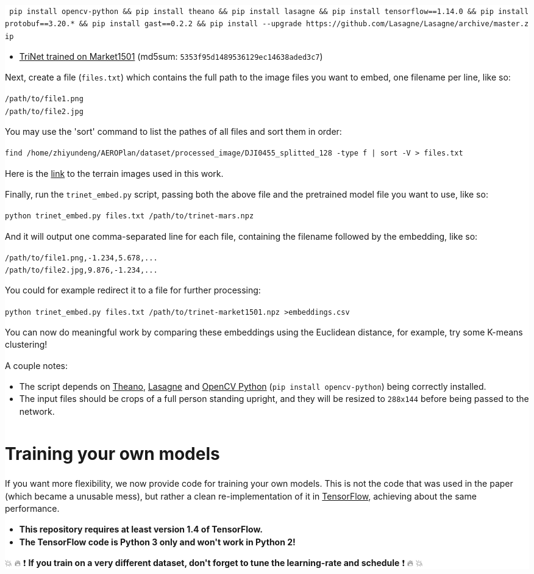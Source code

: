 ``` pip install opencv-python && pip install theano && pip install lasagne && pip install tensorflow==1.14.0 && pip install protobuf==3.20.* && pip install gast==0.2.2 && pip install --upgrade https://github.com/Lasagne/Lasagne/archive/master.zip```
- [TriNet trained on Market1501](https://omnomnom.vision.rwth-aachen.de/data/trinet-market1501.npz) (md5sum: `5353f95d1489536129ec14638aded3c7`)

Next, create a file (`files.txt`) which contains the full path to the image files you want to embed, one filename per line, like so:

```
/path/to/file1.png
/path/to/file2.jpg
```

You may use the 'sort' command to list the pathes of all files and sort them in order:
```
find /home/zhiyundeng/AEROPlan/dataset/processed_image/DJI0455_splitted_128 -type f | sort -V > files.txt
```

Here is the [link](https://docs.google.com/presentation/d/16OdkwWoe8OqKFpsHDcwLpvSu4Wx-mCZsNxkjkjrLEL8/edit?usp=sharing) to the terrain images used in this work.


Finally, run the `trinet_embed.py` script, passing both the above file and the pretrained model file you want to use, like so:

```
python trinet_embed.py files.txt /path/to/trinet-mars.npz
```

And it will output one comma-separated line for each file, containing the filename followed by the embedding, like so:

```
/path/to/file1.png,-1.234,5.678,...
/path/to/file2.jpg,9.876,-1.234,...
```

You could for example redirect it to a file for further processing:

```
python trinet_embed.py files.txt /path/to/trinet-market1501.npz >embeddings.csv
```

You can now do meaningful work by comparing these embeddings using the Euclidean distance, for example, try some K-means clustering!

A couple notes:
- The script depends on [Theano](http://deeplearning.net/software/theano/install.html), [Lasagne](http://lasagne.readthedocs.io/en/latest/user/installation.html) and [OpenCV Python](http://opencv.org/) (`pip install opencv-python`) being correctly installed.
- The input files should be crops of a full person standing upright, and they will be resized to `288x144` before being passed to the network.


# Training your own models

If you want more flexibility, we now provide code for training your own models.
This is not the code that was used in the paper (which became a unusable mess),
but rather a clean re-implementation of it in [TensorFlow](https://www.tensorflow.org/),
achieving about the same performance.

- **This repository requires at least version 1.4 of TensorFlow.**
- **The TensorFlow code is Python 3 only and won't work in Python 2!**

:boom: :fire: :exclamation: **If you train on a very different dataset, don't forget to tune the learning-rate and schedule** :exclamation: :fire: :boom:
```